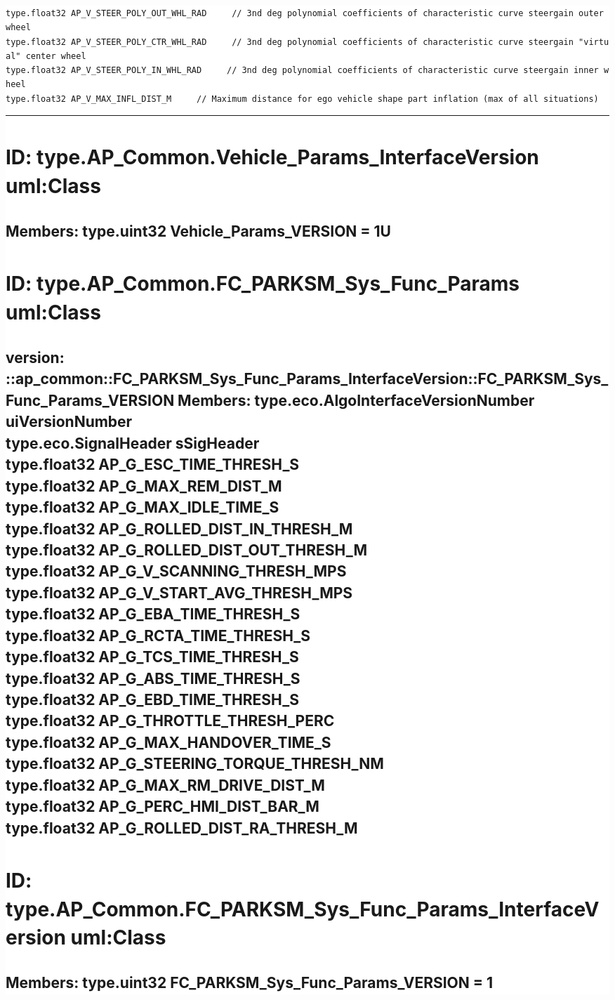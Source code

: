     type.float32 AP_V_STEER_POLY_OUT_WHL_RAD     // 3nd deg polynomial coefficients of characteristic curve steergain outer wheel
    type.float32 AP_V_STEER_POLY_CTR_WHL_RAD     // 3nd deg polynomial coefficients of characteristic curve steergain "virtual" center wheel
    type.float32 AP_V_STEER_POLY_IN_WHL_RAD     // 3nd deg polynomial coefficients of characteristic curve steergain inner wheel
    type.float32 AP_V_MAX_INFL_DIST_M     // Maximum distance for ego vehicle shape part inflation (max of all situations)
----------------------------------------------------------------------------------------------------------

  # ID:  type.AP_Common.Vehicle_Params_InterfaceVersion uml:Class
  Members:
    type.uint32 Vehicle_Params_VERSION = 1U    
----------------------------------------------------------------------------------------------------------

  # ID:  type.AP_Common.FC_PARKSM_Sys_Func_Params uml:Class
  version: ::ap_common::FC_PARKSM_Sys_Func_Params_InterfaceVersion::FC_PARKSM_Sys_Func_Params_VERSION
  Members:
    type.eco.AlgoInterfaceVersionNumber uiVersionNumber     
    type.eco.SignalHeader sSigHeader     
    type.float32 AP_G_ESC_TIME_THRESH_S     
    type.float32 AP_G_MAX_REM_DIST_M     
    type.float32 AP_G_MAX_IDLE_TIME_S     
    type.float32 AP_G_ROLLED_DIST_IN_THRESH_M     
    type.float32 AP_G_ROLLED_DIST_OUT_THRESH_M     
    type.float32 AP_G_V_SCANNING_THRESH_MPS     
    type.float32 AP_G_V_START_AVG_THRESH_MPS     
    type.float32 AP_G_EBA_TIME_THRESH_S     
    type.float32 AP_G_RCTA_TIME_THRESH_S     
    type.float32 AP_G_TCS_TIME_THRESH_S     
    type.float32 AP_G_ABS_TIME_THRESH_S     
    type.float32 AP_G_EBD_TIME_THRESH_S     
    type.float32 AP_G_THROTTLE_THRESH_PERC     
    type.float32 AP_G_MAX_HANDOVER_TIME_S     
    type.float32 AP_G_STEERING_TORQUE_THRESH_NM     
    type.float32 AP_G_MAX_RM_DRIVE_DIST_M     
    type.float32 AP_G_PERC_HMI_DIST_BAR_M     
    type.float32 AP_G_ROLLED_DIST_RA_THRESH_M     
----------------------------------------------------------------------------------------------------------

  # ID:  type.AP_Common.FC_PARKSM_Sys_Func_Params_InterfaceVersion uml:Class
  Members:
    type.uint32 FC_PARKSM_Sys_Func_Params_VERSION = 1    
----------------------------------------------------------------------------------------------------------

